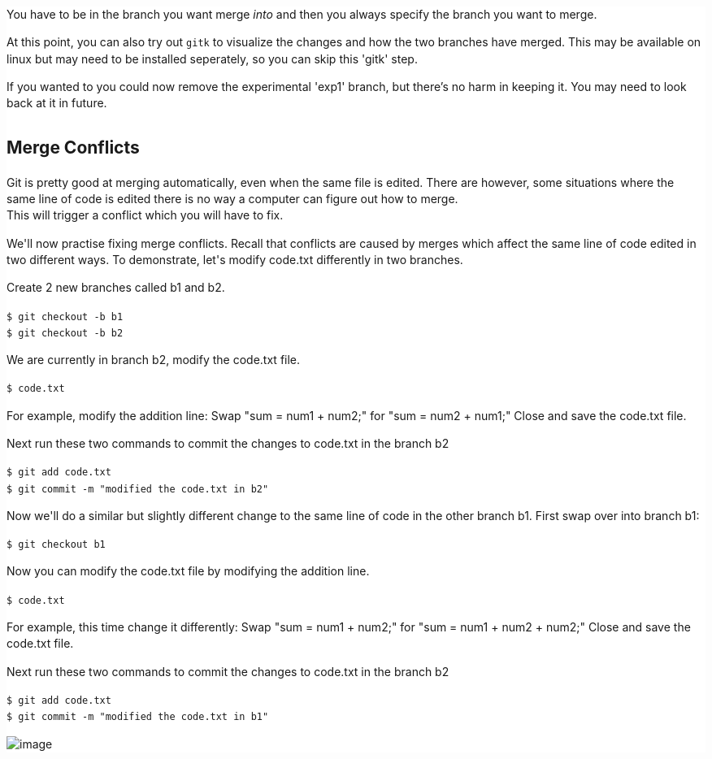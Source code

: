 You have to be in the branch you want merge *into* and then you always
specify the branch you want to merge.

At this point, you can also try out `gitk` to visualize the changes and
how the two branches have merged. This may be available on linux but 
may need to be installed seperately, so you can skip this 'gitk' step.

If you wanted to you could now remove the experimental 'exp1' branch,
but there’s no harm in keeping it. You may need to look back at it in future.


Merge Conflicts
---------------

Git is pretty good at merging automatically, even when the same file is
edited. There are however, some situations where the same line of code
is edited there is no way a computer can figure out how to merge.\
This will trigger a conflict which you will have to fix.

We'll now practise fixing merge conflicts. Recall that conflicts are caused
by merges which affect the same line of code edited in two different ways.
To demonstrate, let's modify code.txt differently in two branches.

Create 2 new branches called b1 and b2. 

    $ git checkout -b b1
    $ git checkout -b b2

We are currently in branch b2, modify the code.txt file.

    $ code.txt

For example, modify the addition line:
Swap "sum = num1 + num2;" for "sum = num2 + num1;"
Close and save the code.txt file.

Next run these two commands to commit the changes to code.txt in the branch b2

    $ git add code.txt
    $ git commit -m "modified the code.txt in b2"

Now we'll do a similar but slightly different change to the same line of 
code in the other branch b1. First swap over into branch b1:

    $ git checkout b1

Now you can modify the code.txt file by modifying the addition line.

    $ code.txt

For example, this time change it differently:
Swap "sum = num1 + num2;" for "sum = num1 + num2 + num2;"
Close and save the code.txt file.

Next run these two commands to commit the changes to code.txt in the branch b2

    $ git add code.txt
    $ git commit -m "modified the code.txt in b1"

![image](https://github.com/user-attachments/assets/faa3db97-21d8-4952-81a1-f0e95041e7eb)
